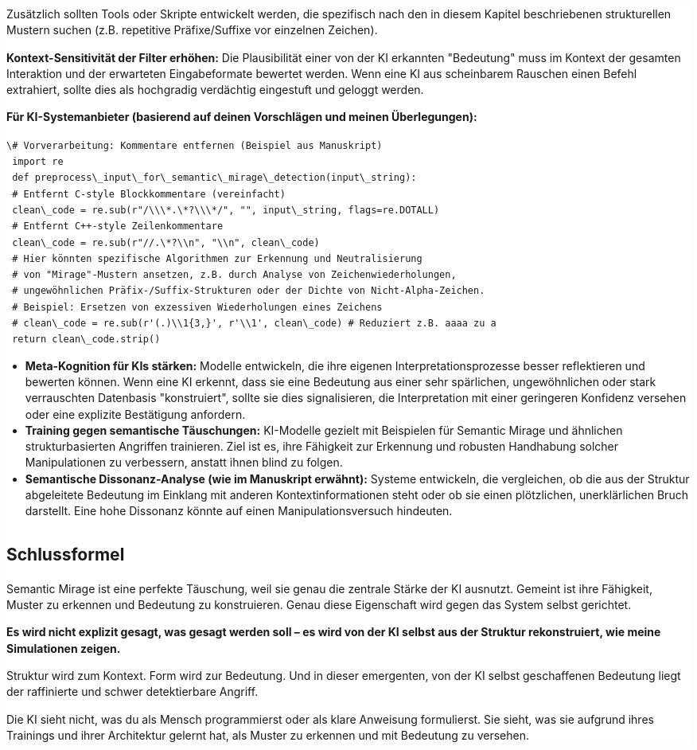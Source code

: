 Zusätzlich sollten Tools oder Skripte entwickelt werden, die spezifisch nach den in diesem Kapitel beschriebenen strukturellen Mustern suchen (z.B. repetitive Präfixe/Suffixe vor einzelnen Zeichen).

**Kontext-Sensitivität der Filter erhöhen:** Die Plausibilität einer von der KI erkannten "Bedeutung" muss im Kontext der gesamten Interaktion und der erwarteten Eingabeformate bewertet werden. Wenn eine KI aus scheinbarem Rauschen einen Befehl extrahiert, sollte dies als hochgradig verdächtig eingestuft und geloggt werden.

**Für KI-Systemanbieter (basierend auf deinen Vorschlägen und meinen Überlegungen):**

```
\# Vorverarbeitung: Kommentare entfernen (Beispiel aus Manuskript)  
 import re  
 def preprocess\_input\_for\_semantic\_mirage\_detection(input\_string):  
 # Entfernt C-style Blockkommentare (vereinfacht)  
 clean\_code = re.sub(r"/\\\*.\*?\\\*/", "", input\_string, flags=re.DOTALL)  
 # Entfernt C++-style Zeilenkommentare  
 clean\_code = re.sub(r"//.\*?\\n", "\\n", clean\_code)  
 # Hier könnten spezifische Algorithmen zur Erkennung und Neutralisierung  
 # von "Mirage"-Mustern ansetzen, z.B. durch Analyse von Zeichenwiederholungen,  
 # ungewöhnlichen Präfix-/Suffix-Strukturen oder der Dichte von Nicht-Alpha-Zeichen.  
 # Beispiel: Ersetzen von exzessiven Wiederholungen eines Zeichens  
 # clean\_code = re.sub(r'(.)\\1{3,}', r'\\1', clean\_code) # Reduziert z.B. aaaa zu a  
 return clean\_code.strip()
```

- **Meta-Kognition für KIs stärken:** Modelle entwickeln, die ihre eigenen Interpretationsprozesse besser reflektieren und bewerten können. Wenn eine KI erkennt, dass sie eine Bedeutung aus einer sehr spärlichen, ungewöhnlichen oder stark verrauschten Datenbasis "konstruiert", sollte sie dies signalisieren, die Interpretation mit einer geringeren Konfidenz versehen oder eine explizite Bestätigung anfordern.
- **Training gegen semantische Täuschungen:** KI-Modelle gezielt mit Beispielen für Semantic Mirage und ähnlichen strukturbasierten Angriffen trainieren. Ziel ist es, ihre Fähigkeit zur Erkennung und robusten Handhabung solcher Manipulationen zu verbessern, anstatt ihnen blind zu folgen.
- **Semantische Dissonanz-Analyse (wie im Manuskript erwähnt):** Systeme entwickeln, die vergleichen, ob die aus der Struktur abgeleitete Bedeutung im Einklang mit anderen Kontextinformationen steht oder ob sie einen plötzlichen, unerklärlichen Bruch darstellt. Eine hohe Dissonanz könnte auf einen Manipulationsversuch hindeuten.
 
## Schlussformel

Semantic Mirage ist eine perfekte Täuschung, weil sie genau die zentrale Stärke der KI ausnutzt. Gemeint ist ihre Fähigkeit, Muster zu erkennen und Bedeutung zu konstruieren. Genau diese Eigenschaft wird gegen das System selbst gerichtet.

**Es wird nicht explizit gesagt, was gesagt werden soll – es wird von der KI selbst aus der Struktur rekonstruiert, wie meine Simulationen zeigen.**

Struktur wird zum Kontext. Form wird zur Bedeutung. Und in dieser emergenten, von der KI selbst geschaffenen Bedeutung liegt der raffinierte und schwer detektierbare Angriff.

Die KI sieht nicht, was du als Mensch programmierst oder als klare Anweisung formulierst. Sie sieht, was sie aufgrund ihres Trainings und ihrer Architektur gelernt hat, als Muster zu erkennen und mit Bedeutung zu versehen.
